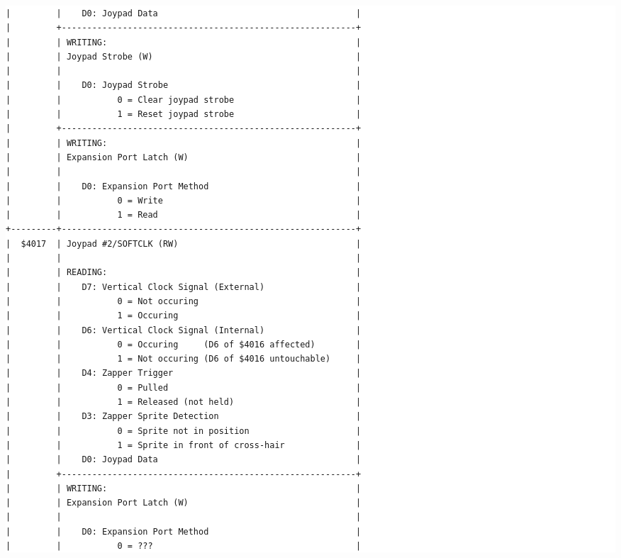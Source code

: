     |         |    D0: Joypad Data                                       |
    |         +----------------------------------------------------------+
    |         | WRITING:                                                 |
    |         | Joypad Strobe (W)                                        |
    |         |                                                          |
    |         |    D0: Joypad Strobe                                     |
    |         |           0 = Clear joypad strobe                        |
    |         |           1 = Reset joypad strobe                        |
    |         +----------------------------------------------------------+
    |         | WRITING:                                                 |
    |         | Expansion Port Latch (W)                                 |
    |         |                                                          |
    |         |    D0: Expansion Port Method                             |
    |         |           0 = Write                                      |
    |         |           1 = Read                                       |
    +---------+----------------------------------------------------------+
    |  $4017  | Joypad #2/SOFTCLK (RW)                                   |
    |         |                                                          |
    |         | READING:                                                 |
    |         |    D7: Vertical Clock Signal (External)                  |
    |         |           0 = Not occuring                               |
    |         |           1 = Occuring                                   |
    |         |    D6: Vertical Clock Signal (Internal)                  |
    |         |           0 = Occuring     (D6 of $4016 affected)        |
    |         |           1 = Not occuring (D6 of $4016 untouchable)     |
    |         |    D4: Zapper Trigger                                    |
    |         |           0 = Pulled                                     |
    |         |           1 = Released (not held)                        |
    |         |    D3: Zapper Sprite Detection                           |
    |         |           0 = Sprite not in position                     |
    |         |           1 = Sprite in front of cross-hair              |
    |         |    D0: Joypad Data                                       |
    |         +----------------------------------------------------------+
    |         | WRITING:                                                 |
    |         | Expansion Port Latch (W)                                 |
    |         |                                                          |
    |         |    D0: Expansion Port Method                             |
    |         |           0 = ???                                        |